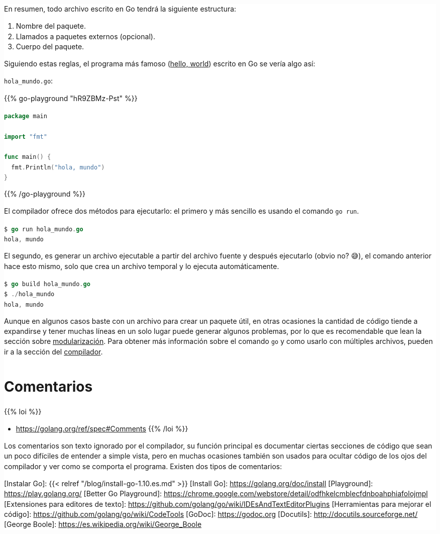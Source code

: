 [hello, world]: https://es.wikipedia.org/wiki/Hola_mundo

En resumen, todo archivo escrito en Go tendrá la siguiente estructura:

1. Nombre del paquete.
2. Llamados a paquetes externos (opcional).
3. Cuerpo del paquete.

Siguiendo estas reglas, el programa más famoso ([hello, world][]) escrito en
Go se vería algo así:

`hola_mundo.go`:

{{% go-playground "hR9ZBMz-Pst" %}}
```go
package main

import "fmt"

func main() {
  fmt.Println("hola, mundo")
}
```
{{% /go-playground %}}

El compilador ofrece dos métodos para ejecutarlo: el primero y más sencillo es
usando el comando `go run`.

```go
$ go run hola_mundo.go
hola, mundo
```

El segundo, es generar un archivo ejecutable a partir del archivo fuente y
después ejecutarlo (obvio no? 😅), el comando anterior hace esto mismo, solo
que crea un archivo temporal y lo ejecuta automáticamente.

```go
$ go build hola_mundo.go
$ ./hola_mundo
hola, mundo
```

Aunque en algunos casos baste con un archivo para crear un paquete útil, en
otras ocasiones la cantidad de código tiende a expandirse y tener muchas
líneas en un solo lugar puede generar algunos problemas, por lo que es
recomendable que lean la sección sobre [modularización](#paquetes). Para
obtener más información sobre el comando `go` y como usarlo con múltiples
archivos, pueden ir a la sección del [compilador](#compilador).

# Comentarios

{{% loi %}}
* <https://golang.org/ref/spec#Comments>
{{% /loi %}}

Los comentarios son texto ignorado por el compilador, su función principal es
documentar ciertas secciones de código que sean un poco difíciles de entender
a simple vista, pero en muchas ocasiones también son usados para ocultar
código de los ojos del compilador y ver como se comporta el programa. Existen
dos tipos de comentarios:


[Go license]: https://golang.org/LICENSE
[GC]: https://es.wikipedia.org/wiki/Recolector_de_basura
[Instalar Go]: {{< relref "/blog/install-go-1.10.es.md" >}}
[Install Go]: https://golang.org/doc/install
[Playground]: https://play.golang.org/
[Better Go Playground]: https://chrome.google.com/webstore/detail/odfhkelcmblecfdnboahphiafolojmpl
[Extensiones para editores de texto]: https://github.com/golang/go/wiki/IDEsAndTextEditorPlugins
[Herramientas para mejorar el código]: https://github.com/golang/go/wiki/CodeTools
[GoDoc]: https://godoc.org
[Docutils]: http://docutils.sourceforge.net/
[George Boole]: https://es.wikipedia.org/wiki/George_Boole